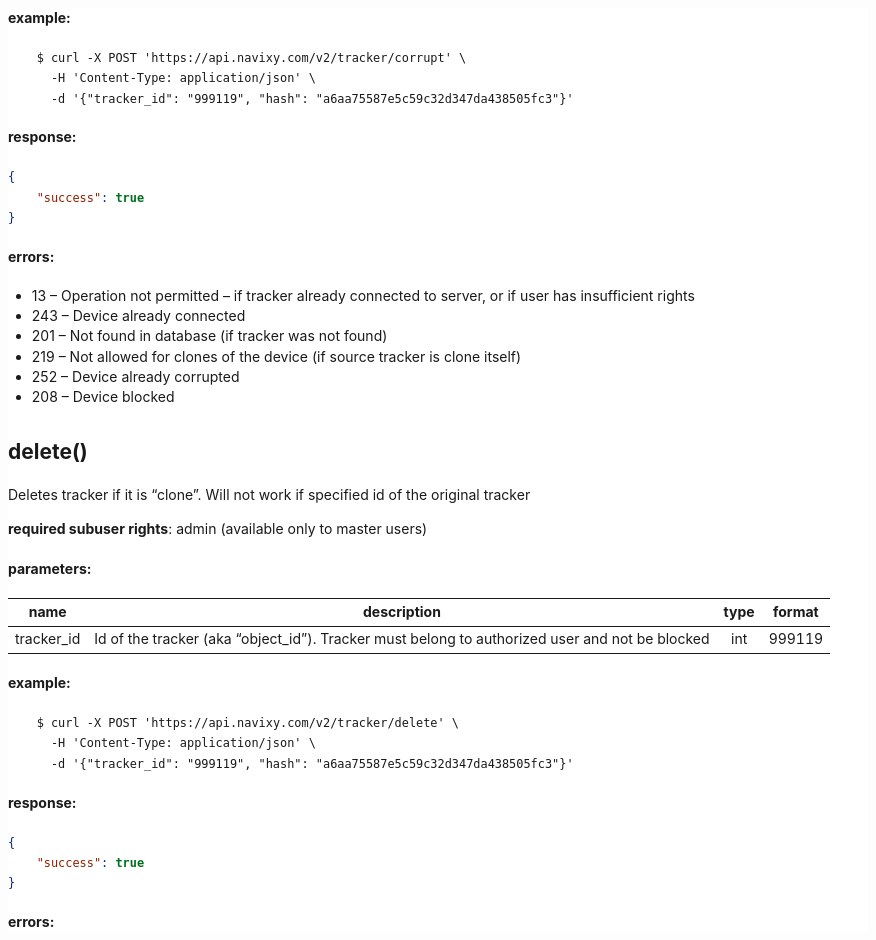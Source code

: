 #### example:

```abap
    $ curl -X POST 'https://api.navixy.com/v2/tracker/corrupt' \
      -H 'Content-Type: application/json' \ 
      -d '{"tracker_id": "999119", "hash": "a6aa75587e5c59c32d347da438505fc3"}'
```

#### response:

```json
{
    "success": true
}
```

#### errors:

*   13 – Operation not permitted – if tracker already connected to server, or if user has insufficient rights
*   243 – Device already connected
*   201 – Not found in database (if tracker was not found)
*   219 – Not allowed for clones of the device (if source tracker is clone itself)
*   252 – Device already corrupted
*   208 – Device blocked

## delete()

Deletes tracker if it is “clone”. Will not work if specified id of the original tracker

**required subuser rights**: admin (available only to master users)

#### parameters:

| name | description | type | format |
| :------: | :------: | :-----:| :-----:|
| tracker_id | Id of the tracker (aka “object_id”). Tracker must belong to authorized user and not be blocked | int | 999119 |

#### example:

```abap
    $ curl -X POST 'https://api.navixy.com/v2/tracker/delete' \
      -H 'Content-Type: application/json' \ 
      -d '{"tracker_id": "999119", "hash": "a6aa75587e5c59c32d347da438505fc3"}'
```

#### response:

```json
{
    "success": true
}
```

#### errors:
